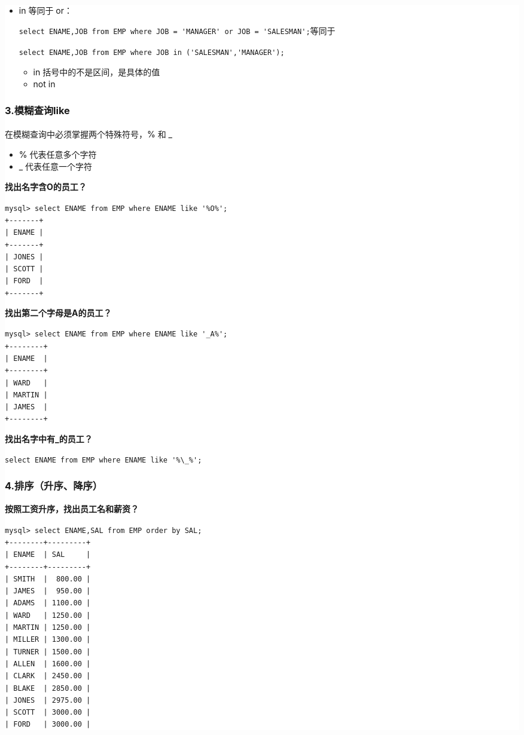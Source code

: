 - in 等同于 or：

  `select ENAME,JOB from EMP where JOB = 'MANAGER' or JOB = 'SALESMAN';`等同于

  `select ENAME,JOB from EMP where JOB in ('SALESMAN','MANAGER');`

  - in 括号中的不是区间，是具体的值
  - not in

### 3.模糊查询like

在模糊查询中必须掌握两个特殊符号，% 和 _

- % 代表任意多个字符
- _  代表任意一个字符

**找出名字含O的员工？**

```mysql
mysql> select ENAME from EMP where ENAME like '%O%';
+-------+
| ENAME |
+-------+
| JONES |
| SCOTT |
| FORD  |
+-------+
```

**找出第二个字母是A的员工？**

```mysql
mysql> select ENAME from EMP where ENAME like '_A%';
+--------+
| ENAME  |
+--------+
| WARD   |
| MARTIN |
| JAMES  |
+--------+
```

**找出名字中有_的员工？**

```mysql
select ENAME from EMP where ENAME like '%\_%';
```

### 4.排序（升序、降序）

**按照工资升序，找出员工名和薪资？**

```mysql
mysql> select ENAME,SAL from EMP order by SAL;
+--------+---------+
| ENAME  | SAL     |
+--------+---------+
| SMITH  |  800.00 |
| JAMES  |  950.00 |
| ADAMS  | 1100.00 |
| WARD   | 1250.00 |
| MARTIN | 1250.00 |
| MILLER | 1300.00 |
| TURNER | 1500.00 |
| ALLEN  | 1600.00 |
| CLARK  | 2450.00 |
| BLAKE  | 2850.00 |
| JONES  | 2975.00 |
| SCOTT  | 3000.00 |
| FORD   | 3000.00 |
```